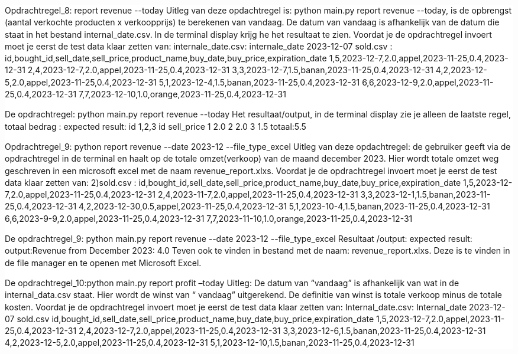 Opdrachtregel_8: report revenue --today 
Uitleg van deze opdachtregel is: python main.py report revenue --today, is de opbrengst (aantal verkochte producten x verkoopprijs) te berekenen van vandaag. De datum van vandaag is afhankelijk van de datum die staat in het bestand internal_date.csv. In de terminal display krijg he het resultaat te zien.
Voordat je de opdrachtregel invoert moet je eerst de test data klaar zetten van:
internale_date.csv:
internale_date 
2023-12-07
sold.csv :
id,bought_id,sell_date,sell_price,product_name,buy_date,buy_price,expiration_date
1,5,2023-12-7,2.0,appel,2023-11-25,0.4,2023-12-31
2,4,2023-12-7,2.0,appel,2023-11-25,0.4,2023-12-31
3,3,2023-12-7,1.5,banan,2023-11-25,0.4,2023-12-31
4,2,2023-12-5,2.0,appel,2023-11-25,0.4,2023-12-31
5,1,2023-12-4,1.5,banan,2023-11-25,0.4,2023-12-31
6,6,2023-12-9,2.0,appel,2023-11-25,0.4,2023-12-31
7,7,2023-12-10,1.0,orange,2023-11-25,0.4,2023-12-31

De opdrachtregel: python main.py report revenue --today
Het resultaat/output, in de terminal display zie je alleen de laatste regel, totaal bedrag :
expected result:
id 1,2,3
id sell_price
1  2.0
2  2.0
3  1.5
totaal:5.5

Opdrachtregel_9: python report revenue --date 2023-12 --file_type_excel
Uitleg van deze opdachtregel: de gebruiker geeft via de opdrachtregel in de terminal en haalt op de totale omzet(verkoop) van de maand december 2023. Hier wordt totale omzet weg geschreven in een microsoft excel met de naam revenue_report.xlxs.
Voordat je de opdrachtregel invoert moet je eerst de test data klaar zetten van:
2)sold.csv :
id,bought_id,sell_date,sell_price,product_name,buy_date,buy_price,expiration_date
1,5,2023-12-7,2.0,appel,2023-11-25,0.4,2023-12-31
2,4,2023-11-7,2.0,appel,2023-11-25,0.4,2023-12-31
3,3,2023-12-1,1.5,banan,2023-11-25,0.4,2023-12-31
4,2,2023-12-30,0.5,appel,2023-11-25,0.4,2023-12-31
5,1,2023-10-4,1.5,banan,2023-11-25,0.4,2023-12-31
6,6,2023-9-9,2.0,appel,2023-11-25,0.4,2023-12-31
7,7,2023-11-10,1.0,orange,2023-11-25,0.4,2023-12-31


De opdrachtregel_9: python main.py report revenue --date 2023-12 --file_type_excel
Resultaat /output:
expected result:
output:Revenue from December 2023: 4.0
Teven ook te vinden in bestand met de naam: revenue_report.xlxs. Deze is te vinden in de file manager en te openen met Microsoft Excel.

De opdrachtregel_10:python main.py report profit –today
Uitleg: De datum van “vandaag” is afhankelijk van wat in de internal_data.csv staat. Hier wordt de winst van “ vandaag” uitgerekend. De definitie van winst is totale verkoop minus de totale kosten.
Voordat je de opdrachtregel invoert moet je eerst de test data klaar zetten van:
Internal_date.csv:
Internal_date
2023-12-07
sold.csv
id,bought_id,sell_date,sell_price,product_name,buy_date,buy_price,expiration_date
1,5,2023-12-7,2.0,appel,2023-11-25,0.4,2023-12-31
2,4,2023-12-7,2.0,appel,2023-11-25,0.4,2023-12-31
3,3,2023-12-6,1.5,banan,2023-11-25,0.4,2023-12-31
4,2,2023-12-5,2.0,appel,2023-11-25,0.4,2023-12-31
5,1,2023-12-10,1.5,banan,2023-11-25,0.4,2023-12-31